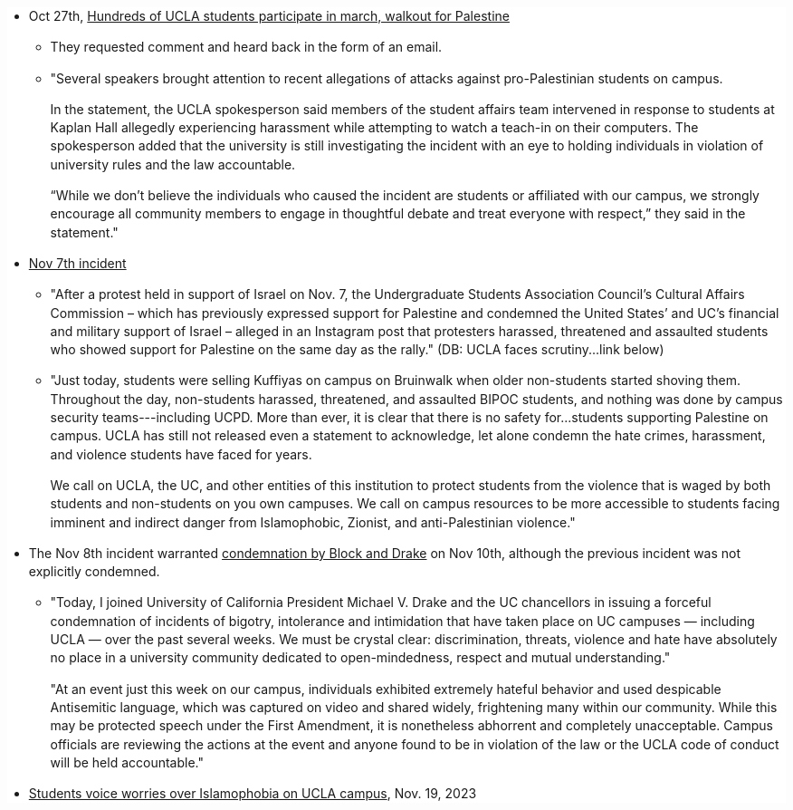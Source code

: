 - Oct 27th, [Hundreds of UCLA students participate in march, walkout for Palestine](https://dailybruin.com/2023/10/26/hundreds-of-ucla-students-participate-in-march-walkout-for-palestine)

	- They requested comment and heard back in the form of an email. 

	- "Several speakers brought attention to recent allegations of attacks against pro-Palestinian students on campus.

		In the statement, the UCLA spokesperson said members of the student affairs team intervened in response to students at Kaplan Hall allegedly experiencing harassment while attempting to watch a teach-in on their computers. The spokesperson added that the university is still investigating the incident with an eye to holding individuals in violation of university rules and the law accountable.

		“While we don’t believe the individuals who caused the incident are students or affiliated with our campus, we strongly encourage all community members to engage in thoughtful debate and treat everyone with respect,” they said in the statement."

- [Nov 7th incident](https://www.instagram.com/p/CzXnL2ELkpd/?img_index=1)

	- "After a protest held in support of Israel on Nov. 7, the Undergraduate Students Association Council’s Cultural Affairs Commission – which has previously expressed support for Palestine and condemned the United States’ and UC’s financial and military support of Israel – alleged in an Instagram post that protesters harassed, threatened and assaulted students who showed support for Palestine on the same day as the rally." (DB: UCLA faces scrutiny...link below)

	- "Just today, students were selling Kuffiyas on campus on Bruinwalk when older non-students started shoving them. Throughout the day, non-students harassed, threatened, and assaulted BIPOC students, and nothing was done by campus security teams---including UCPD. More than ever, it is clear that there is no safety for...students supporting Palestine on campus. UCLA has still not released even a statement to acknowledge, let alone condemn the hate crimes, harassment, and violence students have faced for years. 

		We call on UCLA, the UC, and other entities of this institution to protect students from the violence that is waged by both students and non-students on you own campuses. We call on campus resources to be more accessible to students facing imminent and indirect danger from Islamophobic, Zionist, and anti-Palestinian violence."

- The Nov 8th incident warranted [condemnation by Block and Drake](https://newsroom.ucla.edu/standing-against-bigotry-at-the-university-of-california) on Nov 10th, although the previous incident was not explicitly condemned. 

	- "Today, I joined University of California President Michael V. Drake and the UC chancellors in issuing a forceful condemnation of incidents of bigotry, intolerance and intimidation that have taken place on UC campuses — including UCLA — over the past several weeks. We must be crystal clear: discrimination, threats, violence and hate have absolutely no place in a university community dedicated to open-mindedness, respect and mutual understanding."

		 "At an event just this week on our campus, individuals exhibited extremely hateful behavior and used despicable Antisemitic language, which was captured on video and shared widely, frightening many within our community. While this may be protected speech under the First Amendment, it is nonetheless abhorrent and completely unacceptable. Campus officials are reviewing the actions at the event and anyone found to be in violation of the law or the UCLA code of conduct will be held accountable."


- [Students voice worries over Islamophobia on UCLA campus](https://dailybruin.com/2023/11/19/students-voice-worries-over-islamophobia-on-ucla-campus), Nov. 19, 2023 
